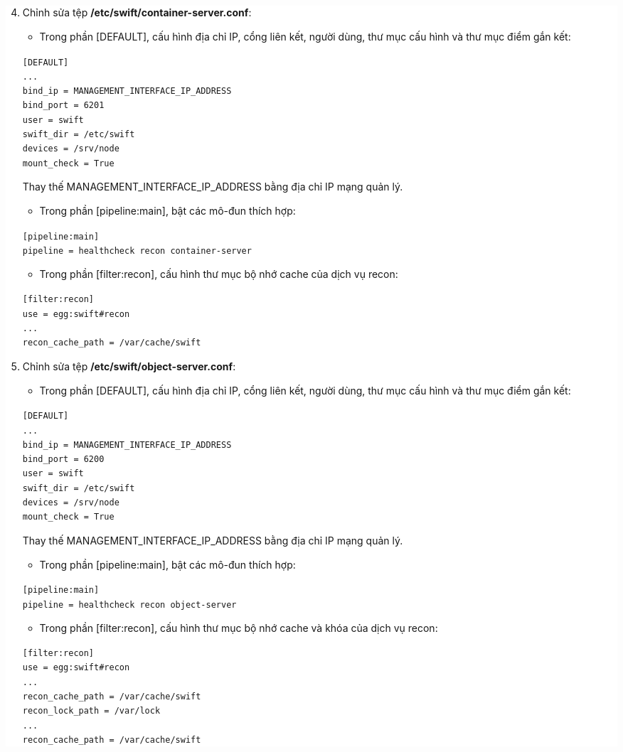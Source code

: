 4. Chỉnh sửa tệp **/etc/swift/container-server.conf**:
    - Trong phần [DEFAULT], cấu hình địa chỉ IP, cổng liên kết, người dùng, thư mục cấu hình và thư mục điểm gắn kết:
    ```txt
    [DEFAULT]
    ...
    bind_ip = MANAGEMENT_INTERFACE_IP_ADDRESS
    bind_port = 6201
    user = swift
    swift_dir = /etc/swift
    devices = /srv/node
    mount_check = True
    ```
    Thay thế MANAGEMENT_INTERFACE_IP_ADDRESS bằng địa chỉ IP mạng quản lý.

    - Trong phần [pipeline:main], bật các mô-đun thích hợp:
    ```txt
    [pipeline:main]
    pipeline = healthcheck recon container-server
    ```

    - Trong phần [filter:recon], cấu hình thư mục bộ nhớ cache của dịch vụ recon:
    ```txt
    [filter:recon]
    use = egg:swift#recon
    ...
    recon_cache_path = /var/cache/swift
    ```

5. Chỉnh sửa tệp **/etc/swift/object-server.conf**:
    - Trong phần [DEFAULT], cấu hình địa chỉ IP, cổng liên kết, người dùng, thư mục cấu hình và thư mục điểm gắn kết:
    ```txt
    [DEFAULT]
    ...
    bind_ip = MANAGEMENT_INTERFACE_IP_ADDRESS
    bind_port = 6200
    user = swift
    swift_dir = /etc/swift
    devices = /srv/node
    mount_check = True
    ```
    Thay thế MANAGEMENT_INTERFACE_IP_ADDRESS bằng địa chỉ IP mạng quản lý.

    - Trong phần [pipeline:main], bật các mô-đun thích hợp:
    ```txt
    [pipeline:main]
    pipeline = healthcheck recon object-server
    ```

    - Trong phần [filter:recon], cấu hình thư mục bộ nhớ cache và khóa của dịch vụ recon:
    ```txt
    [filter:recon]
    use = egg:swift#recon
    ...
    recon_cache_path = /var/cache/swift
    recon_lock_path = /var/lock
    ...
    recon_cache_path = /var/cache/swift
